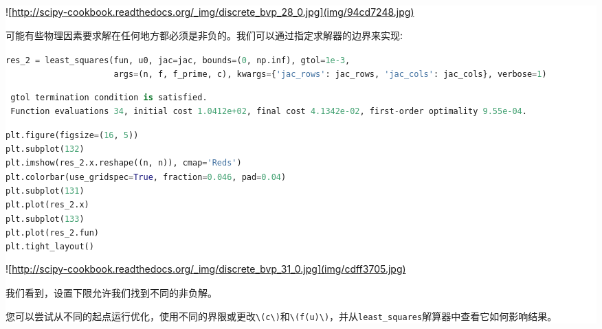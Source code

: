 ![http://scipy-cookbook.readthedocs.org/_img/discrete_bvp_28_0.jpg](img/94cd7248.jpg)

可能有些物理因素要求解在任何地方都必须是非负的。我们可以通过指定求解器的边界来实现:

```py
res_2 = least_squares(fun, u0, jac=jac, bounds=(0, np.inf), gtol=1e-3,
                      args=(n, f, f_prime, c), kwargs={'jac_rows': jac_rows, 'jac_cols': jac_cols}, verbose=1) 
```

```py
 gtol termination condition is satisfied.
 Function evaluations 34, initial cost 1.0412e+02, final cost 4.1342e-02, first-order optimality 9.55e-04. 
```

```py
plt.figure(figsize=(16, 5))
plt.subplot(132)
plt.imshow(res_2.x.reshape((n, n)), cmap='Reds')
plt.colorbar(use_gridspec=True, fraction=0.046, pad=0.04)
plt.subplot(131)
plt.plot(res_2.x)
plt.subplot(133)
plt.plot(res_2.fun)
plt.tight_layout() 
```

![http://scipy-cookbook.readthedocs.org/_img/discrete_bvp_31_0.jpg](img/cdff3705.jpg)

我们看到，设置下限允许我们找到不同的非负解。

您可以尝试从不同的起点运行优化，使用不同的界限或更改`\(c\)`和`\(f(u)\)`，并从`least_squares`解算器中查看它如何影响结果。